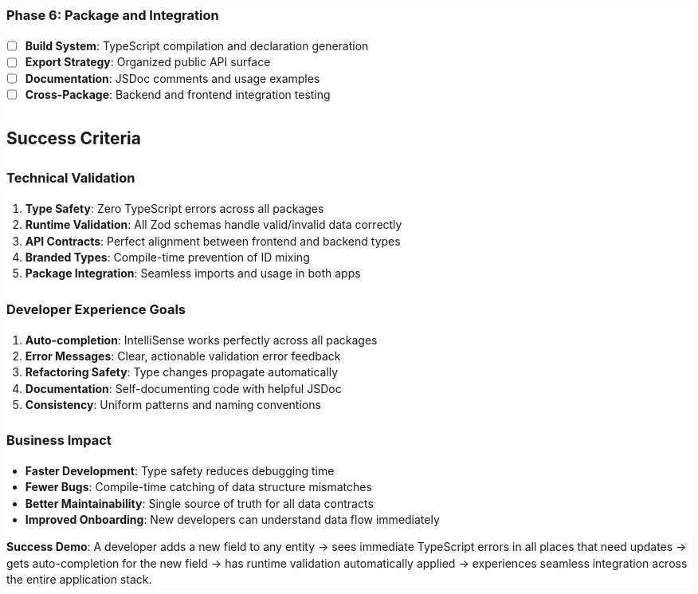 ### Phase 6: Package and Integration
- [ ] **Build System**: TypeScript compilation and declaration generation
- [ ] **Export Strategy**: Organized public API surface
- [ ] **Documentation**: JSDoc comments and usage examples
- [ ] **Cross-Package**: Backend and frontend integration testing

## Success Criteria

### Technical Validation
1. **Type Safety**: Zero TypeScript errors across all packages
2. **Runtime Validation**: All Zod schemas handle valid/invalid data correctly
3. **API Contracts**: Perfect alignment between frontend and backend types
4. **Branded Types**: Compile-time prevention of ID mixing
5. **Package Integration**: Seamless imports and usage in both apps

### Developer Experience Goals
1. **Auto-completion**: IntelliSense works perfectly across all packages
2. **Error Messages**: Clear, actionable validation error feedback
3. **Refactoring Safety**: Type changes propagate automatically
4. **Documentation**: Self-documenting code with helpful JSDoc
5. **Consistency**: Uniform patterns and naming conventions

### Business Impact
- **Faster Development**: Type safety reduces debugging time
- **Fewer Bugs**: Compile-time catching of data structure mismatches
- **Better Maintainability**: Single source of truth for all data contracts
- **Improved Onboarding**: New developers can understand data flow immediately

**Success Demo**: A developer adds a new field to any entity → sees immediate TypeScript errors in all places that need updates → gets auto-completion for the new field → has runtime validation automatically applied → experiences seamless integration across the entire application stack.
